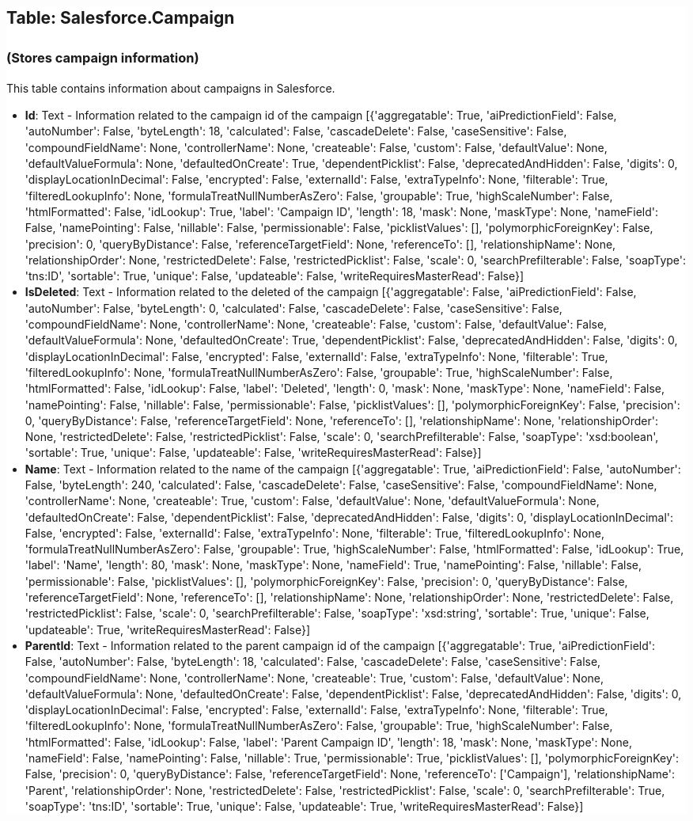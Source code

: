 
## Table: Salesforce.Campaign
### (Stores campaign information)

This table contains information about campaigns in Salesforce.

- **Id**: Text - Information related to the campaign id of the campaign [{'aggregatable': True, 'aiPredictionField': False, 'autoNumber': False, 'byteLength': 18, 'calculated': False, 'cascadeDelete': False, 'caseSensitive': False, 'compoundFieldName': None, 'controllerName': None, 'createable': False, 'custom': False, 'defaultValue': None, 'defaultValueFormula': None, 'defaultedOnCreate': True, 'dependentPicklist': False, 'deprecatedAndHidden': False, 'digits': 0, 'displayLocationInDecimal': False, 'encrypted': False, 'externalId': False, 'extraTypeInfo': None, 'filterable': True, 'filteredLookupInfo': None, 'formulaTreatNullNumberAsZero': False, 'groupable': True, 'highScaleNumber': False, 'htmlFormatted': False, 'idLookup': True, 'label': 'Campaign ID', 'length': 18, 'mask': None, 'maskType': None, 'nameField': False, 'namePointing': False, 'nillable': False, 'permissionable': False, 'picklistValues': [], 'polymorphicForeignKey': False, 'precision': 0, 'queryByDistance': False, 'referenceTargetField': None, 'referenceTo': [], 'relationshipName': None, 'relationshipOrder': None, 'restrictedDelete': False, 'restrictedPicklist': False, 'scale': 0, 'searchPrefilterable': False, 'soapType': 'tns:ID', 'sortable': True, 'unique': False, 'updateable': False, 'writeRequiresMasterRead': False}]
- **IsDeleted**: Text - Information related to the deleted of the campaign [{'aggregatable': False, 'aiPredictionField': False, 'autoNumber': False, 'byteLength': 0, 'calculated': False, 'cascadeDelete': False, 'caseSensitive': False, 'compoundFieldName': None, 'controllerName': None, 'createable': False, 'custom': False, 'defaultValue': False, 'defaultValueFormula': None, 'defaultedOnCreate': True, 'dependentPicklist': False, 'deprecatedAndHidden': False, 'digits': 0, 'displayLocationInDecimal': False, 'encrypted': False, 'externalId': False, 'extraTypeInfo': None, 'filterable': True, 'filteredLookupInfo': None, 'formulaTreatNullNumberAsZero': False, 'groupable': True, 'highScaleNumber': False, 'htmlFormatted': False, 'idLookup': False, 'label': 'Deleted', 'length': 0, 'mask': None, 'maskType': None, 'nameField': False, 'namePointing': False, 'nillable': False, 'permissionable': False, 'picklistValues': [], 'polymorphicForeignKey': False, 'precision': 0, 'queryByDistance': False, 'referenceTargetField': None, 'referenceTo': [], 'relationshipName': None, 'relationshipOrder': None, 'restrictedDelete': False, 'restrictedPicklist': False, 'scale': 0, 'searchPrefilterable': False, 'soapType': 'xsd:boolean', 'sortable': True, 'unique': False, 'updateable': False, 'writeRequiresMasterRead': False}]
- **Name**: Text - Information related to the name of the campaign [{'aggregatable': True, 'aiPredictionField': False, 'autoNumber': False, 'byteLength': 240, 'calculated': False, 'cascadeDelete': False, 'caseSensitive': False, 'compoundFieldName': None, 'controllerName': None, 'createable': True, 'custom': False, 'defaultValue': None, 'defaultValueFormula': None, 'defaultedOnCreate': False, 'dependentPicklist': False, 'deprecatedAndHidden': False, 'digits': 0, 'displayLocationInDecimal': False, 'encrypted': False, 'externalId': False, 'extraTypeInfo': None, 'filterable': True, 'filteredLookupInfo': None, 'formulaTreatNullNumberAsZero': False, 'groupable': True, 'highScaleNumber': False, 'htmlFormatted': False, 'idLookup': True, 'label': 'Name', 'length': 80, 'mask': None, 'maskType': None, 'nameField': True, 'namePointing': False, 'nillable': False, 'permissionable': False, 'picklistValues': [], 'polymorphicForeignKey': False, 'precision': 0, 'queryByDistance': False, 'referenceTargetField': None, 'referenceTo': [], 'relationshipName': None, 'relationshipOrder': None, 'restrictedDelete': False, 'restrictedPicklist': False, 'scale': 0, 'searchPrefilterable': False, 'soapType': 'xsd:string', 'sortable': True, 'unique': False, 'updateable': True, 'writeRequiresMasterRead': False}]
- **ParentId**: Text - Information related to the parent campaign id of the campaign [{'aggregatable': True, 'aiPredictionField': False, 'autoNumber': False, 'byteLength': 18, 'calculated': False, 'cascadeDelete': False, 'caseSensitive': False, 'compoundFieldName': None, 'controllerName': None, 'createable': True, 'custom': False, 'defaultValue': None, 'defaultValueFormula': None, 'defaultedOnCreate': False, 'dependentPicklist': False, 'deprecatedAndHidden': False, 'digits': 0, 'displayLocationInDecimal': False, 'encrypted': False, 'externalId': False, 'extraTypeInfo': None, 'filterable': True, 'filteredLookupInfo': None, 'formulaTreatNullNumberAsZero': False, 'groupable': True, 'highScaleNumber': False, 'htmlFormatted': False, 'idLookup': False, 'label': 'Parent Campaign ID', 'length': 18, 'mask': None, 'maskType': None, 'nameField': False, 'namePointing': False, 'nillable': True, 'permissionable': True, 'picklistValues': [], 'polymorphicForeignKey': False, 'precision': 0, 'queryByDistance': False, 'referenceTargetField': None, 'referenceTo': ['Campaign'], 'relationshipName': 'Parent', 'relationshipOrder': None, 'restrictedDelete': False, 'restrictedPicklist': False, 'scale': 0, 'searchPrefilterable': True, 'soapType': 'tns:ID', 'sortable': True, 'unique': False, 'updateable': True, 'writeRequiresMasterRead': False}]